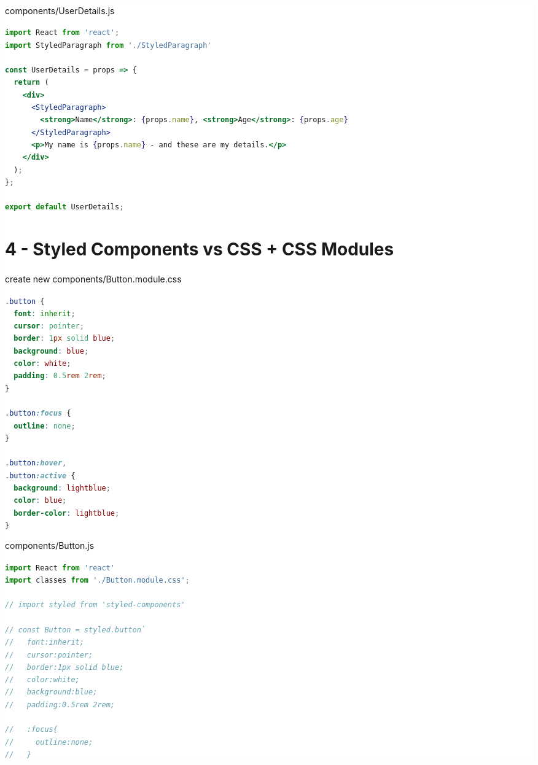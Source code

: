 components/UserDetails.js

```jsx
import React from 'react';
import StyledParagraph from './StyledParagraph'

const UserDetails = props => {
  return (
    <div>
      <StyledParagraph>
        <strong>Name</strong>: {props.name}, <strong>Age</strong>: {props.age}
      </StyledParagraph>
      <p>My name is {props.name} - and these are my details.</p>
    </div>
  );
};

export default UserDetails;
```

# 4 - Styled Components vs CSS + CSS Modules

create new components/Button.module.css

```css
.button {
  font: inherit;
  cursor: pointer;
  border: 1px solid blue;
  background: blue;
  color: white;
  padding: 0.5rem 2rem;
}

.button:focus {
  outline: none;
}

.button:hover,
.button:active {
  background: lightblue;
  color: blue;
  border-color: lightblue;
}
```

components/Button.js

```jsx
import React from 'react'
import classes from './Button.module.css';

// import styled from 'styled-components'

// const Button = styled.button`
//   font:inherit;
//   cursor:pointer;
//   border:1px solid blue;
//   color:white;
//   background:blue;
//   padding:0.5rem 2rem;

//   :focus{
//     outline:none;
//   }

```
